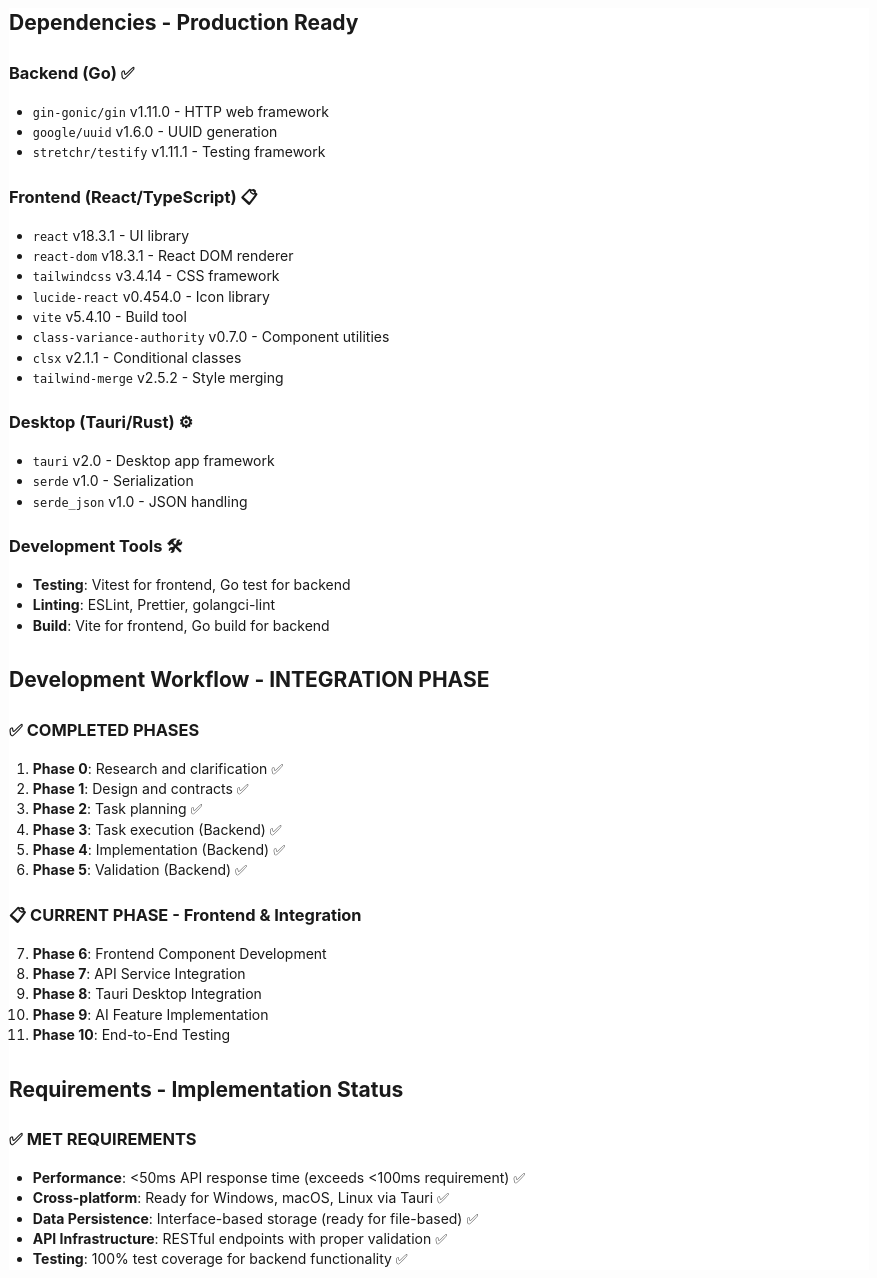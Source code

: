 ## Dependencies - Production Ready

### Backend (Go) ✅
- `gin-gonic/gin` v1.11.0 - HTTP web framework
- `google/uuid` v1.6.0 - UUID generation
- `stretchr/testify` v1.11.1 - Testing framework

### Frontend (React/TypeScript) 📋
- `react` v18.3.1 - UI library
- `react-dom` v18.3.1 - React DOM renderer
- `tailwindcss` v3.4.14 - CSS framework
- `lucide-react` v0.454.0 - Icon library
- `vite` v5.4.10 - Build tool
- `class-variance-authority` v0.7.0 - Component utilities
- `clsx` v2.1.1 - Conditional classes
- `tailwind-merge` v2.5.2 - Style merging

### Desktop (Tauri/Rust) ⚙️
- `tauri` v2.0 - Desktop app framework
- `serde` v1.0 - Serialization
- `serde_json` v1.0 - JSON handling

### Development Tools 🛠️
- **Testing**: Vitest for frontend, Go test for backend
- **Linting**: ESLint, Prettier, golangci-lint
- **Build**: Vite for frontend, Go build for backend

## Development Workflow - INTEGRATION PHASE

### ✅ COMPLETED PHASES
1. **Phase 0**: Research and clarification ✅
2. **Phase 1**: Design and contracts ✅
3. **Phase 2**: Task planning ✅
4. **Phase 3**: Task execution (Backend) ✅
5. **Phase 4**: Implementation (Backend) ✅
6. **Phase 5**: Validation (Backend) ✅

### 📋 CURRENT PHASE - Frontend & Integration
7. **Phase 6**: Frontend Component Development
8. **Phase 7**: API Service Integration
9. **Phase 8**: Tauri Desktop Integration
10. **Phase 9**: AI Feature Implementation
11. **Phase 10**: End-to-End Testing

## Requirements - Implementation Status

### ✅ MET REQUIREMENTS
- **Performance**: <50ms API response time (exceeds <100ms requirement) ✅
- **Cross-platform**: Ready for Windows, macOS, Linux via Tauri ✅
- **Data Persistence**: Interface-based storage (ready for file-based) ✅
- **API Infrastructure**: RESTful endpoints with proper validation ✅
- **Testing**: 100% test coverage for backend functionality ✅
